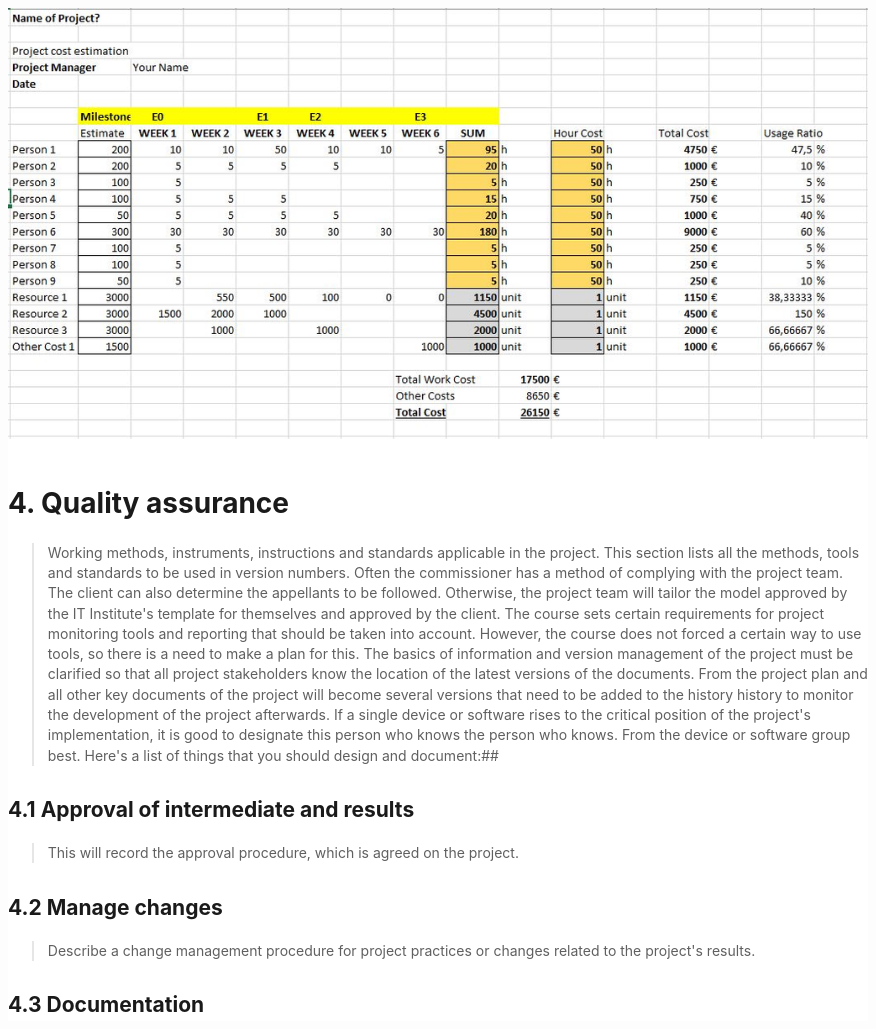 ![](kustannusarvio.JPG)

# 4. Quality assurance

>Working methods, instruments, instructions and standards applicable in the project. This section lists all the methods, tools and standards to be used in version numbers. Often the commissioner has a method of complying with the project team. The client can also determine the appellants to be followed. Otherwise, the project team will tailor the model approved by the IT Institute's template for themselves and approved by the client. The course sets certain requirements for project monitoring tools and reporting that should be taken into account. However, the course does not forced a certain way to use tools, so there is a need to make a plan for this. The basics of information and version management of the project must be clarified so that all project stakeholders know the location of the latest versions of the documents. From the project plan and all other key documents of the project will become several versions that need to be added to the history history to monitor the development of the project afterwards. If a single device or software rises to the critical position of the project's implementation, it is good to designate this person who knows the person who knows. From the device or software group best. Here's a list of things that you should design and document:## 
 
## 4.1 Approval of intermediate and results
 
>This will record the approval procedure, which is agreed on the project.

## 4.2 Manage changes

>Describe a change management procedure for project practices or changes related to the project's results.

## 4.3 Documentation

